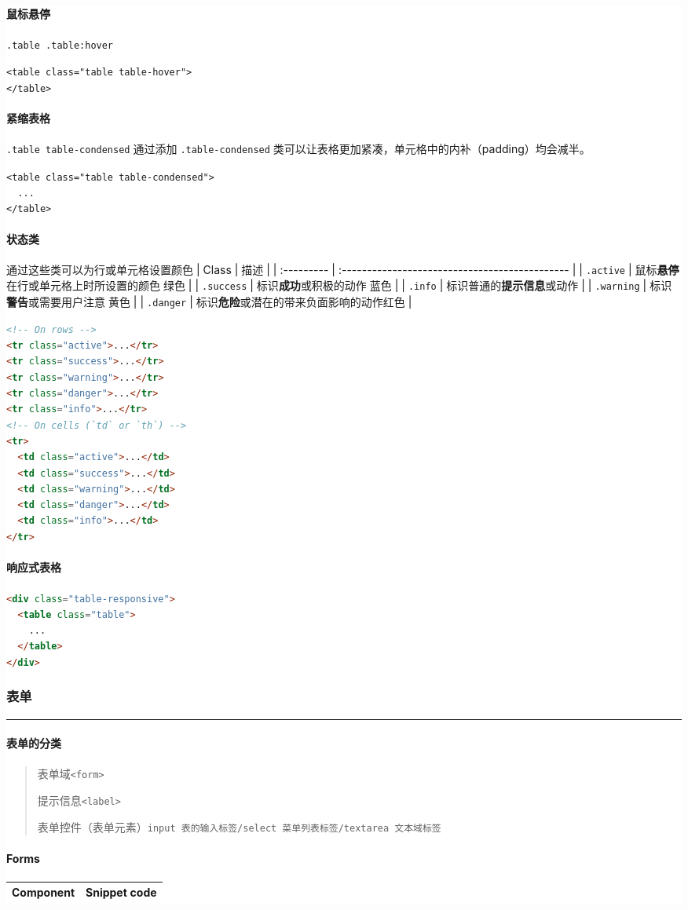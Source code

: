 #### 鼠标悬停
`.table .table:hover`
```
<table class="table table-hover">
</table>
```
#### 紧缩表格
`.table table-condensed`
通过添加 `.table-condensed` 类可以让表格更加紧凑，单元格中的内补（padding）均会减半。
```
<table class="table table-condensed">
  ...
</table>
```
#### 状态类
通过这些类可以为行或单元格设置颜色
| Class      | 描述                                           |
| :--------- | :--------------------------------------------- |
| `.active`  | 鼠标**悬停**在行或单元格上时所设置的颜色  绿色 |
| `.success` | 标识**成功**或积极的动作 蓝色                  |
| `.info`    | 标识普通的**提示信息**或动作                   |
| `.warning` | 标识**警告**或需要用户注意  黄色               |
| `.danger`  | 标识**危险**或潜在的带来负面影响的动作红色     |
```html
<!-- On rows -->
<tr class="active">...</tr>
<tr class="success">...</tr>
<tr class="warning">...</tr>
<tr class="danger">...</tr>
<tr class="info">...</tr>
<!-- On cells (`td` or `th`) -->
<tr>
  <td class="active">...</td>
  <td class="success">...</td>
  <td class="warning">...</td>
  <td class="danger">...</td>
  <td class="info">...</td>
</tr>
```
#### 响应式表格
```html
<div class="table-responsive">
  <table class="table">
    ...
  </table>
</div>
```
### 表单
---
#### 表单的分类
> 表单域``<form>`` 
>
> 提示信息`<label>`
>
> 表单控件（表单元素）`input 表的输入标签/select 菜单列表标签/textarea 文本域标签`
#### Forms
| Component       | Snippet code                 |
| --------------- | ---------------------------- |